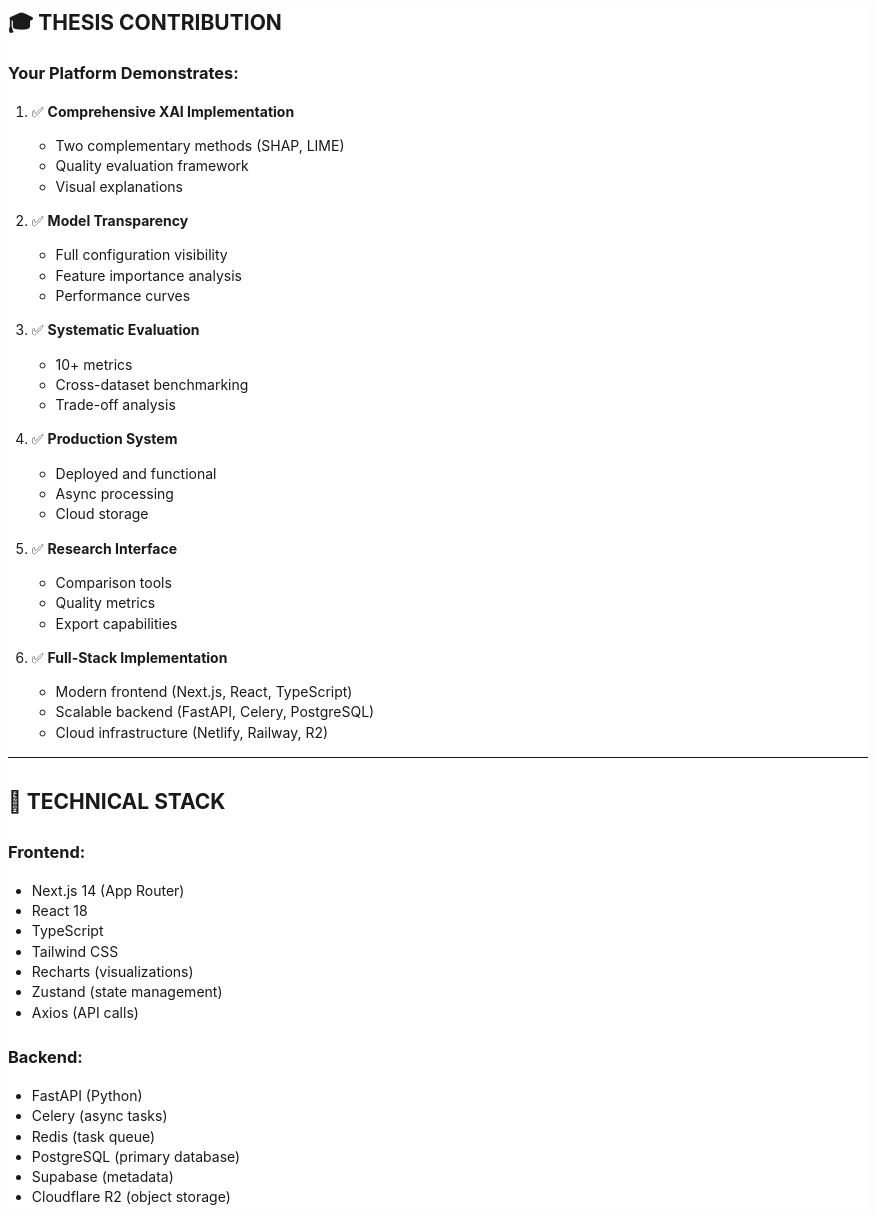 
## 🎓 THESIS CONTRIBUTION

### **Your Platform Demonstrates:**

1. ✅ **Comprehensive XAI Implementation**
   - Two complementary methods (SHAP, LIME)
   - Quality evaluation framework
   - Visual explanations

2. ✅ **Model Transparency**
   - Full configuration visibility
   - Feature importance analysis
   - Performance curves

3. ✅ **Systematic Evaluation**
   - 10+ metrics
   - Cross-dataset benchmarking
   - Trade-off analysis

4. ✅ **Production System**
   - Deployed and functional
   - Async processing
   - Cloud storage

5. ✅ **Research Interface**
   - Comparison tools
   - Quality metrics
   - Export capabilities

6. ✅ **Full-Stack Implementation**
   - Modern frontend (Next.js, React, TypeScript)
   - Scalable backend (FastAPI, Celery, PostgreSQL)
   - Cloud infrastructure (Netlify, Railway, R2)

---

## 🔧 TECHNICAL STACK

### **Frontend:**
- Next.js 14 (App Router)
- React 18
- TypeScript
- Tailwind CSS
- Recharts (visualizations)
- Zustand (state management)
- Axios (API calls)

### **Backend:**
- FastAPI (Python)
- Celery (async tasks)
- Redis (task queue)
- PostgreSQL (primary database)
- Supabase (metadata)
- Cloudflare R2 (object storage)
